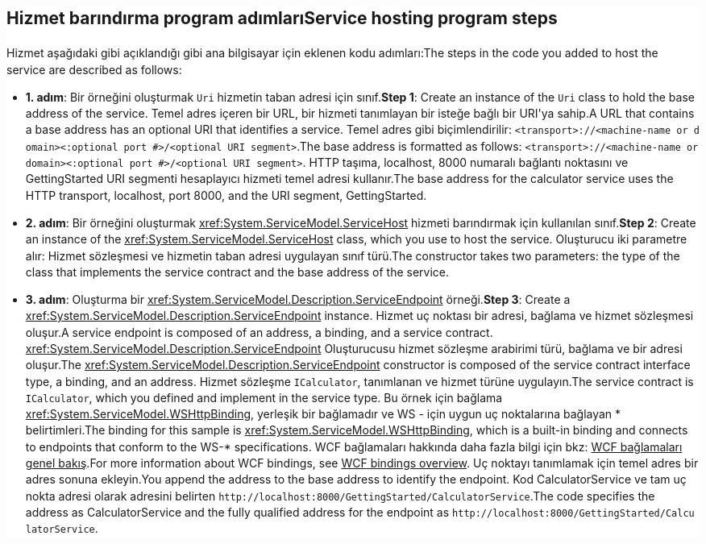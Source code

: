 ## <a name="service-hosting-program-steps"></a><span data-ttu-id="643c0-160">Hizmet barındırma program adımları</span><span class="sxs-lookup"><span data-stu-id="643c0-160">Service hosting program steps</span></span>

<span data-ttu-id="643c0-161">Hizmet aşağıdaki gibi açıklandığı gibi ana bilgisayar için eklenen kodu adımları:</span><span class="sxs-lookup"><span data-stu-id="643c0-161">The steps in the code you added to host the service are described as follows:</span></span>

- <span data-ttu-id="643c0-162">**1. adım**: Bir örneğini oluşturmak `Uri` hizmetin taban adresi için sınıf.</span><span class="sxs-lookup"><span data-stu-id="643c0-162">**Step 1**: Create an instance of the `Uri` class to hold the base address of the service.</span></span> <span data-ttu-id="643c0-163">Temel adres içeren bir URL, bir hizmeti tanımlayan bir isteğe bağlı bir URI'ya sahip.</span><span class="sxs-lookup"><span data-stu-id="643c0-163">A URL that contains a base address has an optional URI that identifies a service.</span></span> <span data-ttu-id="643c0-164">Temel adres gibi biçimlendirilir: `<transport>://<machine-name or domain><:optional port #>/<optional URI segment>`.</span><span class="sxs-lookup"><span data-stu-id="643c0-164">The base address is formatted as follows: `<transport>://<machine-name or domain><:optional port #>/<optional URI segment>`.</span></span> <span data-ttu-id="643c0-165">HTTP taşıma, localhost, 8000 numaralı bağlantı noktasını ve GettingStarted URI segmenti hesaplayıcı hizmeti temel adresi kullanır.</span><span class="sxs-lookup"><span data-stu-id="643c0-165">The base address for the calculator service uses the HTTP transport, localhost, port 8000, and the URI segment, GettingStarted.</span></span>

- <span data-ttu-id="643c0-166">**2. adım**: Bir örneğini oluşturmak <xref:System.ServiceModel.ServiceHost> hizmeti barındırmak için kullanılan sınıf.</span><span class="sxs-lookup"><span data-stu-id="643c0-166">**Step 2**: Create an instance of the <xref:System.ServiceModel.ServiceHost> class, which you use to host the service.</span></span> <span data-ttu-id="643c0-167">Oluşturucu iki parametre alır: Hizmet sözleşmesi ve hizmetin taban adresi uygulayan sınıf türü.</span><span class="sxs-lookup"><span data-stu-id="643c0-167">The constructor takes two parameters: the type of the class that implements the service contract and the base address of the service.</span></span>

- <span data-ttu-id="643c0-168">**3. adım**: Oluşturma bir <xref:System.ServiceModel.Description.ServiceEndpoint> örneği.</span><span class="sxs-lookup"><span data-stu-id="643c0-168">**Step 3**: Create a <xref:System.ServiceModel.Description.ServiceEndpoint> instance.</span></span> <span data-ttu-id="643c0-169">Hizmet uç noktası bir adresi, bağlama ve hizmet sözleşmesi oluşur.</span><span class="sxs-lookup"><span data-stu-id="643c0-169">A service endpoint is composed of an address, a binding, and a service contract.</span></span> <span data-ttu-id="643c0-170"><xref:System.ServiceModel.Description.ServiceEndpoint> Oluşturucusu hizmet sözleşme arabirimi türü, bağlama ve bir adresi oluşur.</span><span class="sxs-lookup"><span data-stu-id="643c0-170">The <xref:System.ServiceModel.Description.ServiceEndpoint> constructor is composed of the service contract interface type, a binding, and an address.</span></span> <span data-ttu-id="643c0-171">Hizmet sözleşme `ICalculator`, tanımlanan ve hizmet türüne uygulayın.</span><span class="sxs-lookup"><span data-stu-id="643c0-171">The service contract is `ICalculator`, which you defined and implement in the service type.</span></span> <span data-ttu-id="643c0-172">Bu örnek için bağlama <xref:System.ServiceModel.WSHttpBinding>, yerleşik bir bağlamadır ve WS - için uygun uç noktalarına bağlayan \* belirtimleri.</span><span class="sxs-lookup"><span data-stu-id="643c0-172">The binding for this sample is <xref:System.ServiceModel.WSHttpBinding>, which is a built-in binding and connects to endpoints that conform to the WS-\* specifications.</span></span> <span data-ttu-id="643c0-173">WCF bağlamaları hakkında daha fazla bilgi için bkz: [WCF bağlamaları genel bakış](bindings-overview.md).</span><span class="sxs-lookup"><span data-stu-id="643c0-173">For more information about WCF bindings, see [WCF bindings overview](bindings-overview.md).</span></span> <span data-ttu-id="643c0-174">Uç noktayı tanımlamak için temel adres bir adres sonuna ekleyin.</span><span class="sxs-lookup"><span data-stu-id="643c0-174">You append the address to the base address to identify the endpoint.</span></span> <span data-ttu-id="643c0-175">Kod CalculatorService ve tam uç nokta adresi olarak adresini belirten `http://localhost:8000/GettingStarted/CalculatorService`.</span><span class="sxs-lookup"><span data-stu-id="643c0-175">The code specifies the address as CalculatorService and the fully qualified address for the endpoint as `http://localhost:8000/GettingStarted/CalculatorService`.</span></span>
